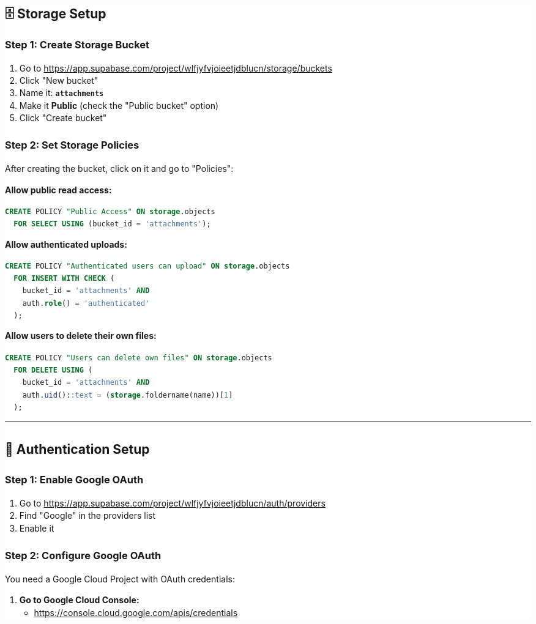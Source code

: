 
## 🗄️ Storage Setup

### Step 1: Create Storage Bucket
1. Go to https://app.supabase.com/project/wlfjyfvjoieetjdblucn/storage/buckets
2. Click "New bucket"
3. Name it: **`attachments`**
4. Make it **Public** (check the "Public bucket" option)
5. Click "Create bucket"

### Step 2: Set Storage Policies
After creating the bucket, click on it and go to "Policies":

**Allow public read access:**
```sql
CREATE POLICY "Public Access" ON storage.objects
  FOR SELECT USING (bucket_id = 'attachments');
```

**Allow authenticated uploads:**
```sql
CREATE POLICY "Authenticated users can upload" ON storage.objects
  FOR INSERT WITH CHECK (
    bucket_id = 'attachments' AND
    auth.role() = 'authenticated'
  );
```

**Allow users to delete their own files:**
```sql
CREATE POLICY "Users can delete own files" ON storage.objects
  FOR DELETE USING (
    bucket_id = 'attachments' AND
    auth.uid()::text = (storage.foldername(name))[1]
  );
```

---

## 🔐 Authentication Setup

### Step 1: Enable Google OAuth
1. Go to https://app.supabase.com/project/wlfjyfvjoieetjdblucn/auth/providers
2. Find "Google" in the providers list
3. Enable it

### Step 2: Configure Google OAuth
You need a Google Cloud Project with OAuth credentials:

1. **Go to Google Cloud Console:**
   - https://console.cloud.google.com/apis/credentials
